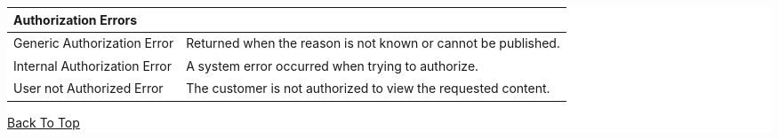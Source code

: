 |Authorization Errors | |
|:--- | :--- | 
|Generic Authorization Error | Returned when the reason is not known or cannot be published.| 
|Internal Authorization Error |   A system error occurred when trying to authorize. |
|User not Authorized Error |  The customer is not authorized to view the requested content. |



[Back To Top](#top)
